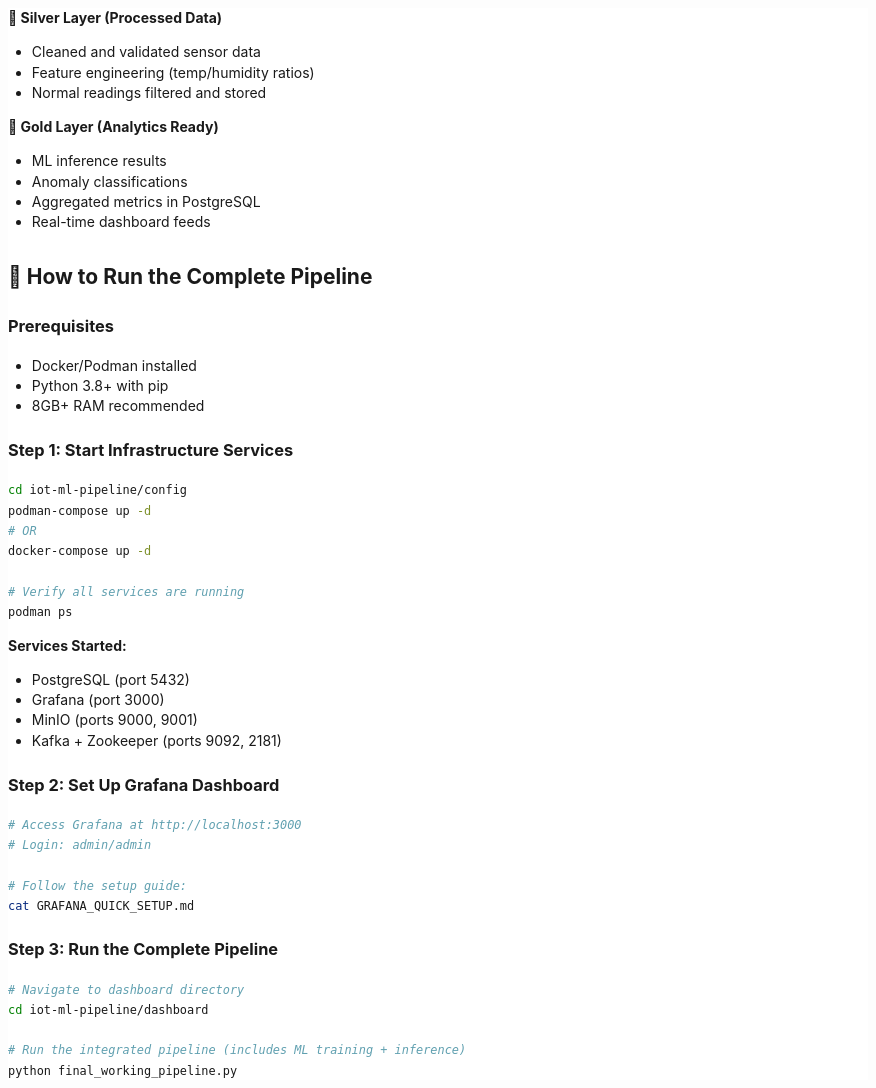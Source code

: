 **🥈 Silver Layer (Processed Data)**
- Cleaned and validated sensor data
- Feature engineering (temp/humidity ratios)
- Normal readings filtered and stored

**🥇 Gold Layer (Analytics Ready)**
- ML inference results
- Anomaly classifications
- Aggregated metrics in PostgreSQL
- Real-time dashboard feeds

## 🚀 How to Run the Complete Pipeline

### Prerequisites
- Docker/Podman installed
- Python 3.8+ with pip
- 8GB+ RAM recommended

### Step 1: Start Infrastructure Services
```bash
cd iot-ml-pipeline/config
podman-compose up -d
# OR
docker-compose up -d

# Verify all services are running
podman ps
```

**Services Started:**
- PostgreSQL (port 5432)
- Grafana (port 3000)
- MinIO (ports 9000, 9001)
- Kafka + Zookeeper (ports 9092, 2181)

### Step 2: Set Up Grafana Dashboard
```bash
# Access Grafana at http://localhost:3000
# Login: admin/admin

# Follow the setup guide:
cat GRAFANA_QUICK_SETUP.md
```

### Step 3: Run the Complete Pipeline
```bash
# Navigate to dashboard directory
cd iot-ml-pipeline/dashboard

# Run the integrated pipeline (includes ML training + inference)
python final_working_pipeline.py
```
